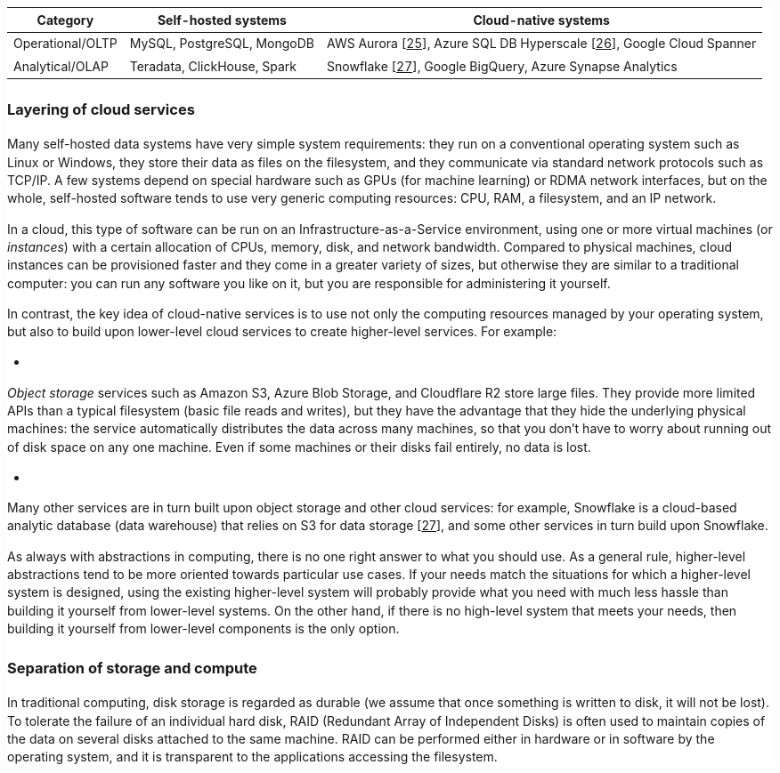| Category | Self-hosted systems | Cloud-native systems |
| --- | --- | --- |
| Operational/OLTP | MySQL, PostgreSQL, MongoDB | AWS Aurora [[25](https://learning.oreilly.com/library/view/designing-data-intensive-applications/9781098119058/ch01.html#Verbitski2017)], Azure SQL DB Hyperscale [[26](https://learning.oreilly.com/library/view/designing-data-intensive-applications/9781098119058/ch01.html#Antonopoulos2019_ch1)], Google Cloud Spanner |
| Analytical/OLAP | Teradata, ClickHouse, Spark | Snowflake [[27](https://learning.oreilly.com/library/view/designing-data-intensive-applications/9781098119058/ch01.html#Vuppalapati2020)], Google BigQuery, Azure Synapse Analytics |

### Layering of cloud services

Many self-hosted data systems have very simple system requirements: they run on a conventional
operating system such as Linux or Windows, they store their data as files on the filesystem, and
they communicate via standard network protocols such as TCP/IP. A few systems depend on special
hardware such as GPUs (for machine learning) or RDMA network interfaces, but on the whole,
self-hosted software tends to use very generic computing resources: CPU, RAM, a filesystem, and an
IP network.

In a cloud, this type of software can be run on an Infrastructure-as-a-Service environment, using
one or more virtual machines (or *instances*) with a certain allocation of CPUs, memory, disk, and
network bandwidth. Compared to physical machines, cloud instances can be provisioned faster and they
come in a greater variety of sizes, but otherwise they are similar to a traditional computer: you
can run any software you like on it, but you are responsible for administering it yourself.

In contrast, the key idea of cloud-native services is to use not only the computing resources
managed by your operating system, but also to build upon lower-level cloud services to create
higher-level services. For example:

-

*Object storage* services such as Amazon S3, Azure Blob Storage, and Cloudflare R2 store large
files. They provide more limited APIs than a typical filesystem (basic file reads and writes), but
they have the advantage that they hide the underlying physical machines: the service automatically
distributes the data across many machines, so that you don’t have to worry about running out of
disk space on any one machine. Even if some machines or their disks fail entirely, no data is
lost.

-

Many other services are in turn built upon object storage and other cloud services: for example,
Snowflake is a cloud-based analytic database (data warehouse) that relies on S3 for data storage
[[27](https://learning.oreilly.com/library/view/designing-data-intensive-applications/9781098119058/ch01.html#Vuppalapati2020)], and some other services in turn
build upon Snowflake.

As always with abstractions in computing, there is no one right answer to what you should use. As a
general rule, higher-level abstractions tend to be more oriented towards particular use cases. If
your needs match the situations for which a higher-level system is designed, using the existing
higher-level system will probably provide what you need with much less hassle than building it
yourself from lower-level systems. On the other hand, if there is no high-level system that meets
your needs, then building it yourself from lower-level components is the only option.

### Separation of storage and compute

In traditional computing, disk storage is regarded as durable (we assume that once something is
written to disk, it will not be lost). To tolerate the failure of an individual hard disk, RAID
(Redundant Array of Independent Disks) is often used to maintain copies of the data on several
disks attached to the same machine. RAID can be performed either in hardware or in software by the
operating system, and it is transparent to the applications accessing the filesystem.
